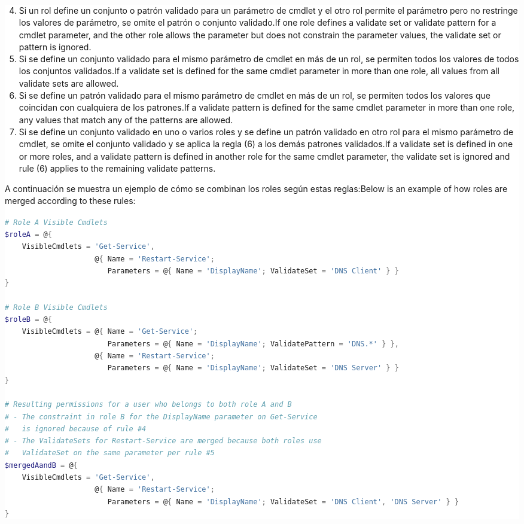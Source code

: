 4. <span data-ttu-id="0484e-229">Si un rol define un conjunto o patrón validado para un parámetro de cmdlet y el otro rol permite el parámetro pero no restringe los valores de parámetro, se omite el patrón o conjunto validado.</span><span class="sxs-lookup"><span data-stu-id="0484e-229">If one role defines a validate set or validate pattern for a cmdlet parameter, and the other role allows the parameter but does not constrain the parameter values, the validate set or pattern is ignored.</span></span>
5. <span data-ttu-id="0484e-230">Si se define un conjunto validado para el mismo parámetro de cmdlet en más de un rol, se permiten todos los valores de todos los conjuntos validados.</span><span class="sxs-lookup"><span data-stu-id="0484e-230">If a validate set is defined for the same cmdlet parameter in more than one role, all values from all validate sets are allowed.</span></span>
6. <span data-ttu-id="0484e-231">Si se define un patrón validado para el mismo parámetro de cmdlet en más de un rol, se permiten todos los valores que coincidan con cualquiera de los patrones.</span><span class="sxs-lookup"><span data-stu-id="0484e-231">If a validate pattern is defined for the same cmdlet parameter in more than one role, any values that match any of the patterns are allowed.</span></span>
7. <span data-ttu-id="0484e-232">Si se define un conjunto validado en uno o varios roles y se define un patrón validado en otro rol para el mismo parámetro de cmdlet, se omite el conjunto validado y se aplica la regla (6) a los demás patrones validados.</span><span class="sxs-lookup"><span data-stu-id="0484e-232">If a validate set is defined in one or more roles, and a validate pattern is defined in another role for the same cmdlet parameter, the validate set is ignored and rule (6) applies to the remaining validate patterns.</span></span>

<span data-ttu-id="0484e-233">A continuación se muestra un ejemplo de cómo se combinan los roles según estas reglas:</span><span class="sxs-lookup"><span data-stu-id="0484e-233">Below is an example of how roles are merged according to these rules:</span></span>

```powershell
# Role A Visible Cmdlets
$roleA = @{
    VisibleCmdlets = 'Get-Service',
                     @{ Name = 'Restart-Service';
                        Parameters = @{ Name = 'DisplayName'; ValidateSet = 'DNS Client' } }
}

# Role B Visible Cmdlets
$roleB = @{
    VisibleCmdlets = @{ Name = 'Get-Service';
                        Parameters = @{ Name = 'DisplayName'; ValidatePattern = 'DNS.*' } },
                     @{ Name = 'Restart-Service';
                        Parameters = @{ Name = 'DisplayName'; ValidateSet = 'DNS Server' } }
}

# Resulting permissions for a user who belongs to both role A and B
# - The constraint in role B for the DisplayName parameter on Get-Service
#   is ignored because of rule #4
# - The ValidateSets for Restart-Service are merged because both roles use
#   ValidateSet on the same parameter per rule #5
$mergedAandB = @{
    VisibleCmdlets = 'Get-Service',
                     @{ Name = 'Restart-Service';
                        Parameters = @{ Name = 'DisplayName'; ValidateSet = 'DNS Client', 'DNS Server' } }
}
```
